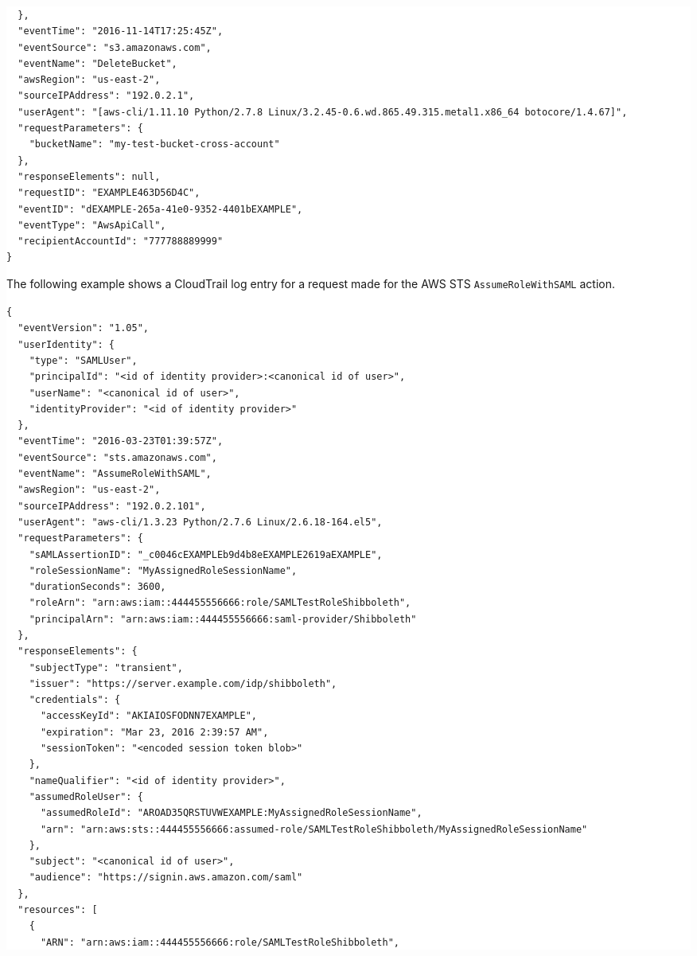 ```
  },
  "eventTime": "2016-11-14T17:25:45Z",
  "eventSource": "s3.amazonaws.com",
  "eventName": "DeleteBucket",
  "awsRegion": "us-east-2",
  "sourceIPAddress": "192.0.2.1",
  "userAgent": "[aws-cli/1.11.10 Python/2.7.8 Linux/3.2.45-0.6.wd.865.49.315.metal1.x86_64 botocore/1.4.67]",
  "requestParameters": {
    "bucketName": "my-test-bucket-cross-account"
  },
  "responseElements": null,
  "requestID": "EXAMPLE463D56D4C",
  "eventID": "dEXAMPLE-265a-41e0-9352-4401bEXAMPLE",
  "eventType": "AwsApiCall",
  "recipientAccountId": "777788889999"
}
```

The following example shows a CloudTrail log entry for a request made for the AWS STS `AssumeRoleWithSAML` action\.

```
{
  "eventVersion": "1.05",
  "userIdentity": {
    "type": "SAMLUser",
    "principalId": "<id of identity provider>:<canonical id of user>",
    "userName": "<canonical id of user>",
    "identityProvider": "<id of identity provider>"
  },
  "eventTime": "2016-03-23T01:39:57Z",
  "eventSource": "sts.amazonaws.com",
  "eventName": "AssumeRoleWithSAML",
  "awsRegion": "us-east-2",
  "sourceIPAddress": "192.0.2.101",
  "userAgent": "aws-cli/1.3.23 Python/2.7.6 Linux/2.6.18-164.el5",
  "requestParameters": {
    "sAMLAssertionID": "_c0046cEXAMPLEb9d4b8eEXAMPLE2619aEXAMPLE",
    "roleSessionName": "MyAssignedRoleSessionName",
    "durationSeconds": 3600,
    "roleArn": "arn:aws:iam::444455556666:role/SAMLTestRoleShibboleth",
    "principalArn": "arn:aws:iam::444455556666:saml-provider/Shibboleth"
  },
  "responseElements": {
    "subjectType": "transient",
    "issuer": "https://server.example.com/idp/shibboleth",
    "credentials": {
      "accessKeyId": "AKIAIOSFODNN7EXAMPLE",
      "expiration": "Mar 23, 2016 2:39:57 AM",
      "sessionToken": "<encoded session token blob>"
    },
    "nameQualifier": "<id of identity provider>",
    "assumedRoleUser": {
      "assumedRoleId": "AROAD35QRSTUVWEXAMPLE:MyAssignedRoleSessionName",
      "arn": "arn:aws:sts::444455556666:assumed-role/SAMLTestRoleShibboleth/MyAssignedRoleSessionName"
    },
    "subject": "<canonical id of user>",
    "audience": "https://signin.aws.amazon.com/saml"
  },
  "resources": [  
    { 
      "ARN": "arn:aws:iam::444455556666:role/SAMLTestRoleShibboleth",   
```